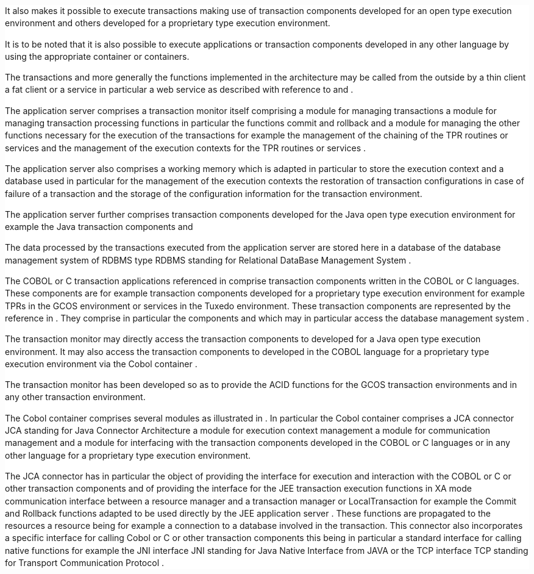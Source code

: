 It also makes it possible to execute transactions making use of transaction components developed for an open type execution environment and others developed for a proprietary type execution environment.

It is to be noted that it is also possible to execute applications or transaction components developed in any other language by using the appropriate container or containers.

The transactions and more generally the functions implemented in the architecture may be called from the outside by a thin client a fat client or a service in particular a web service as described with reference to and .

The application server comprises a transaction monitor itself comprising a module for managing transactions a module for managing transaction processing functions in particular the functions commit and rollback and a module for managing the other functions necessary for the execution of the transactions for example the management of the chaining of the TPR routines or services and the management of the execution contexts for the TPR routines or services .

The application server also comprises a working memory which is adapted in particular to store the execution context and a database used in particular for the management of the execution contexts the restoration of transaction configurations in case of failure of a transaction and the storage of the configuration information for the transaction environment.

The application server further comprises transaction components developed for the Java open type execution environment for example the Java transaction components and 

The data processed by the transactions executed from the application server are stored here in a database of the database management system of RDBMS type RDBMS standing for Relational DataBase Management System .

The COBOL or C transaction applications referenced in comprise transaction components written in the COBOL or C languages. These components are for example transaction components developed for a proprietary type execution environment for example TPRs in the GCOS environment or services in the Tuxedo environment. These transaction components are represented by the reference in . They comprise in particular the components and which may in particular access the database management system .

The transaction monitor may directly access the transaction components to developed for a Java open type execution environment. It may also access the transaction components to developed in the COBOL language for a proprietary type execution environment via the Cobol container .

The transaction monitor has been developed so as to provide the ACID functions for the GCOS transaction environments and in any other transaction environment.

The Cobol container comprises several modules as illustrated in . In particular the Cobol container comprises a JCA connector JCA standing for Java Connector Architecture a module for execution context management a module for communication management and a module for interfacing with the transaction components developed in the COBOL or C languages or in any other language for a proprietary type execution environment.

The JCA connector has in particular the object of providing the interface for execution and interaction with the COBOL or C or other transaction components and of providing the interface for the JEE transaction execution functions in XA mode communication interface between a resource manager and a transaction manager or LocalTransaction for example the Commit and Rollback functions adapted to be used directly by the JEE application server . These functions are propagated to the resources a resource being for example a connection to a database involved in the transaction. This connector also incorporates a specific interface for calling Cobol or C or other transaction components this being in particular a standard interface for calling native functions for example the JNI interface JNI standing for Java Native Interface from JAVA or the TCP interface TCP standing for Transport Communication Protocol .
